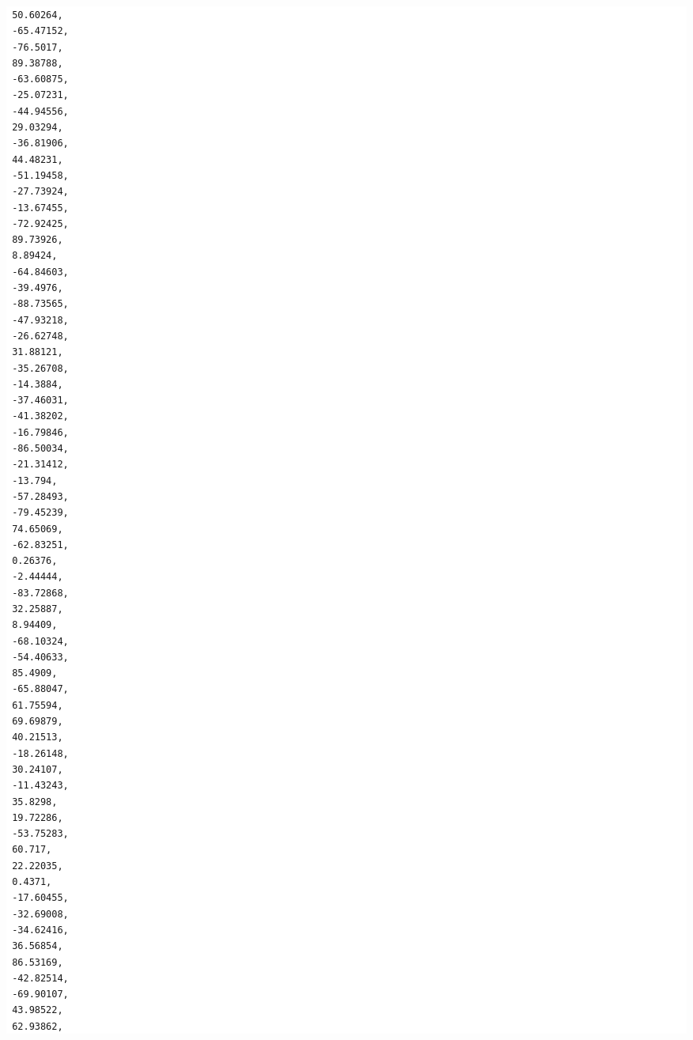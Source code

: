     50.60264,
     -65.47152,
     -76.5017,
     89.38788,
     -63.60875,
     -25.07231,
     -44.94556,
     29.03294,
     -36.81906,
     44.48231,
     -51.19458,
     -27.73924,
     -13.67455,
     -72.92425,
     89.73926,
     8.89424,
     -64.84603,
     -39.4976,
     -88.73565,
     -47.93218,
     -26.62748,
     31.88121,
     -35.26708,
     -14.3884,
     -37.46031,
     -41.38202,
     -16.79846,
     -86.50034,
     -21.31412,
     -13.794,
     -57.28493,
     -79.45239,
     74.65069,
     -62.83251,
     0.26376,
     -2.44444,
     -83.72868,
     32.25887,
     8.94409,
     -68.10324,
     -54.40633,
     85.4909,
     -65.88047,
     61.75594,
     69.69879,
     40.21513,
     -18.26148,
     30.24107,
     -11.43243,
     35.8298,
     19.72286,
     -53.75283,
     60.717,
     22.22035,
     0.4371,
     -17.60455,
     -32.69008,
     -34.62416,
     36.56854,
     86.53169,
     -42.82514,
     -69.90107,
     43.98522,
     62.93862,
